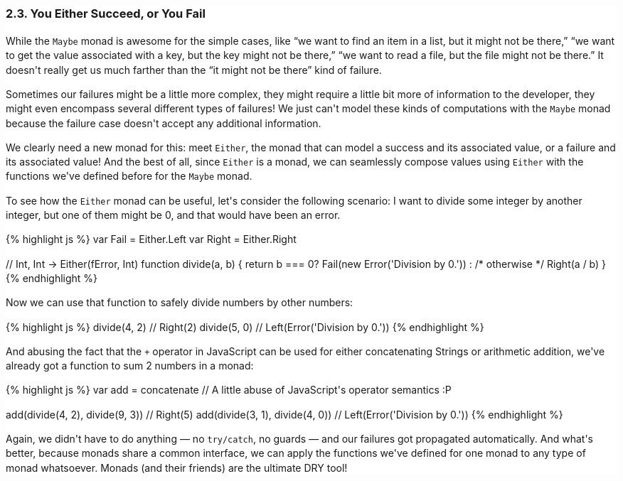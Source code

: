 

### 2.3. You Either Succeed, or You Fail

While the `Maybe` monad is awesome for the simple cases, like “we want to
find an item in a list, but it might not be there,” “we want to get the value
associated with a key, but the key might not be there,” “we want to read a
file, but the file might not be there.” It doesn't really get us much farther
than the “it might not be there” kind of failure.

Sometimes our failures might be a little more complex, they might require a
little bit more of information to the developer, they might even encompass
several different types of failures! We just can't model these kinds of
computations with the `Maybe` monad because the failure case doesn't accept any
additional information.

We clearly need a new monad for this: meet `Either`, the monad that can model a
success and its associated value, or a failure and its associated value! And
the best of all, since `Either` is a monad, we can seamlessly compose values
using `Either` with the functions we've defined before for the `Maybe` monad.

To see how the `Either` monad can be useful, let's consider the following
scenario: I want to divide some integer by another integer, but one of them
might be 0, and that would have been an error.

{% highlight js %}
var Fail  = Either.Left
var Right = Either.Right

// Int, Int -> Either(fError, Int)
function divide(a, b) {
  return b === 0?         Fail(new Error('Division by 0.'))
  :      /* otherwise */  Right(a / b)
}
{% endhighlight %}

Now we can use that function to safely divide numbers by other numbers:

{% highlight js %}
divide(4, 2)  // Right(2)
divide(5, 0)  // Left(Error('Division by 0.'))
{% endhighlight %}

And abusing the fact that the `+` operator in JavaScript can be used for either
concatenating Strings or arithmetic addition, we've already got a function to
sum 2 numbers in a monad:

{% highlight js %}
var add = concatenate // A little abuse of JavaScript's operator semantics :P

add(divide(4, 2), divide(9, 3)) // Right(5)
add(divide(3, 1), divide(4, 0)) // Left(Error('Division by 0.'))
{% endhighlight %}

Again, we didn't have to do anything — no `try/catch`, no guards — and our
failures got propagated automatically. And what's better, because monads share
a common interface, we can apply the functions we've defined for one monad to
any type of monad whatsoever. Monads (and their friends) are the ultimate DRY
tool!

